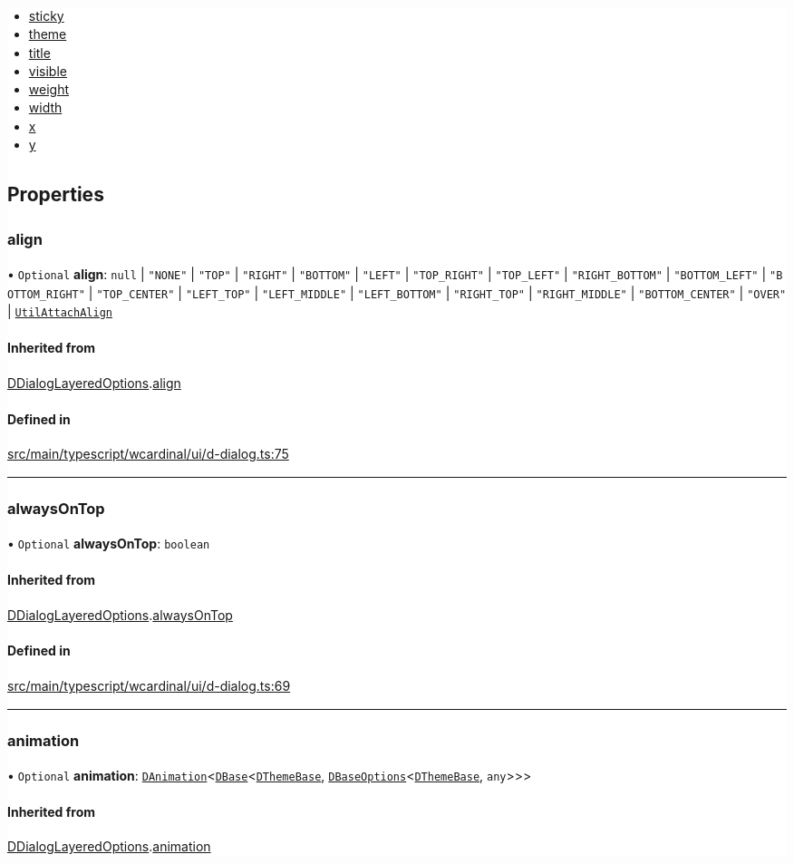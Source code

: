 - [sticky](DDialogSelectOptions.md#sticky)
- [theme](DDialogSelectOptions.md#theme)
- [title](DDialogSelectOptions.md#title)
- [visible](DDialogSelectOptions.md#visible)
- [weight](DDialogSelectOptions.md#weight)
- [width](DDialogSelectOptions.md#width)
- [x](DDialogSelectOptions.md#x)
- [y](DDialogSelectOptions.md#y)

## Properties

### align

• `Optional` **align**: ``null`` \| ``"NONE"`` \| ``"TOP"`` \| ``"RIGHT"`` \| ``"BOTTOM"`` \| ``"LEFT"`` \| ``"TOP_RIGHT"`` \| ``"TOP_LEFT"`` \| ``"RIGHT_BOTTOM"`` \| ``"BOTTOM_LEFT"`` \| ``"BOTTOM_RIGHT"`` \| ``"TOP_CENTER"`` \| ``"LEFT_TOP"`` \| ``"LEFT_MIDDLE"`` \| ``"LEFT_BOTTOM"`` \| ``"RIGHT_TOP"`` \| ``"RIGHT_MIDDLE"`` \| ``"BOTTOM_CENTER"`` \| ``"OVER"`` \| [`UtilAttachAlign`](../index.md#utilattachalign)

#### Inherited from

[DDialogLayeredOptions](DDialogLayeredOptions.md).[align](DDialogLayeredOptions.md#align)

#### Defined in

[src/main/typescript/wcardinal/ui/d-dialog.ts:75](https://github.com/winter-cardinal/winter-cardinal-ui/blob/v0.457.0/src/main/typescript/wcardinal/ui/d-dialog.ts#L75)

___

### alwaysOnTop

• `Optional` **alwaysOnTop**: `boolean`

#### Inherited from

[DDialogLayeredOptions](DDialogLayeredOptions.md).[alwaysOnTop](DDialogLayeredOptions.md#alwaysontop)

#### Defined in

[src/main/typescript/wcardinal/ui/d-dialog.ts:69](https://github.com/winter-cardinal/winter-cardinal-ui/blob/v0.457.0/src/main/typescript/wcardinal/ui/d-dialog.ts#L69)

___

### animation

• `Optional` **animation**: [`DAnimation`](DAnimation.md)\<[`DBase`](../classes/DBase.md)\<[`DThemeBase`](DThemeBase.md), [`DBaseOptions`](DBaseOptions.md)\<[`DThemeBase`](DThemeBase.md), `any`\>\>\>

#### Inherited from

[DDialogLayeredOptions](DDialogLayeredOptions.md).[animation](DDialogLayeredOptions.md#animation)
